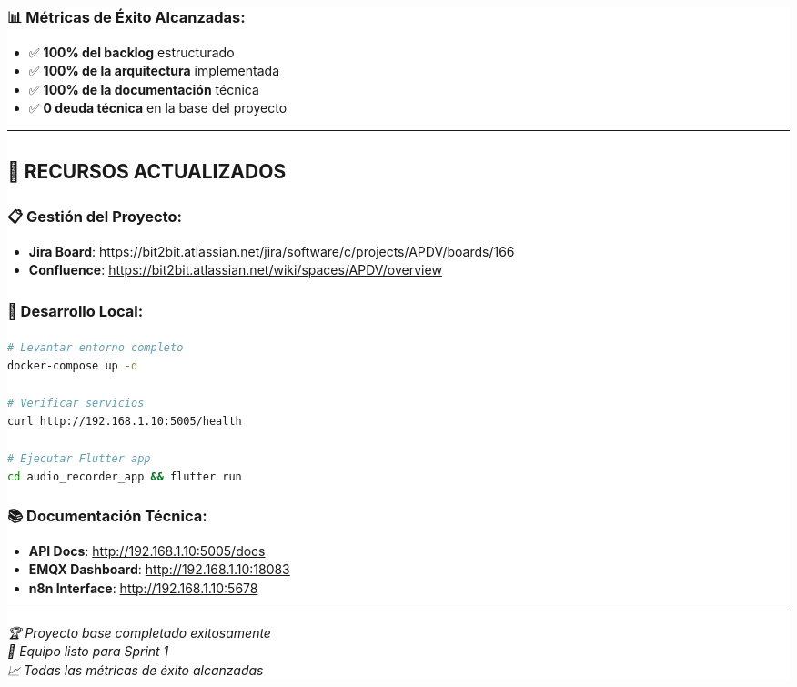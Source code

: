 ### **📊 Métricas de Éxito Alcanzadas:**
- ✅ **100% del backlog** estructurado
- ✅ **100% de la arquitectura** implementada  
- ✅ **100% de la documentación** técnica
- ✅ **0 deuda técnica** en la base del proyecto

---

## 🔗 **RECURSOS ACTUALIZADOS**

### **📋 Gestión del Proyecto:**
- **Jira Board**: https://bit2bit.atlassian.net/jira/software/c/projects/APDV/boards/166
- **Confluence**: https://bit2bit.atlassian.net/wiki/spaces/APDV/overview

### **🔧 Desarrollo Local:**
```bash
# Levantar entorno completo
docker-compose up -d

# Verificar servicios
curl http://192.168.1.10:5005/health

# Ejecutar Flutter app
cd audio_recorder_app && flutter run
```

### **📚 Documentación Técnica:**
- **API Docs**: http://192.168.1.10:5005/docs
- **EMQX Dashboard**: http://192.168.1.10:18083  
- **n8n Interface**: http://192.168.1.10:5678

---

*🏆 Proyecto base completado exitosamente*  
*🚀 Equipo listo para Sprint 1*  
*📈 Todas las métricas de éxito alcanzadas*